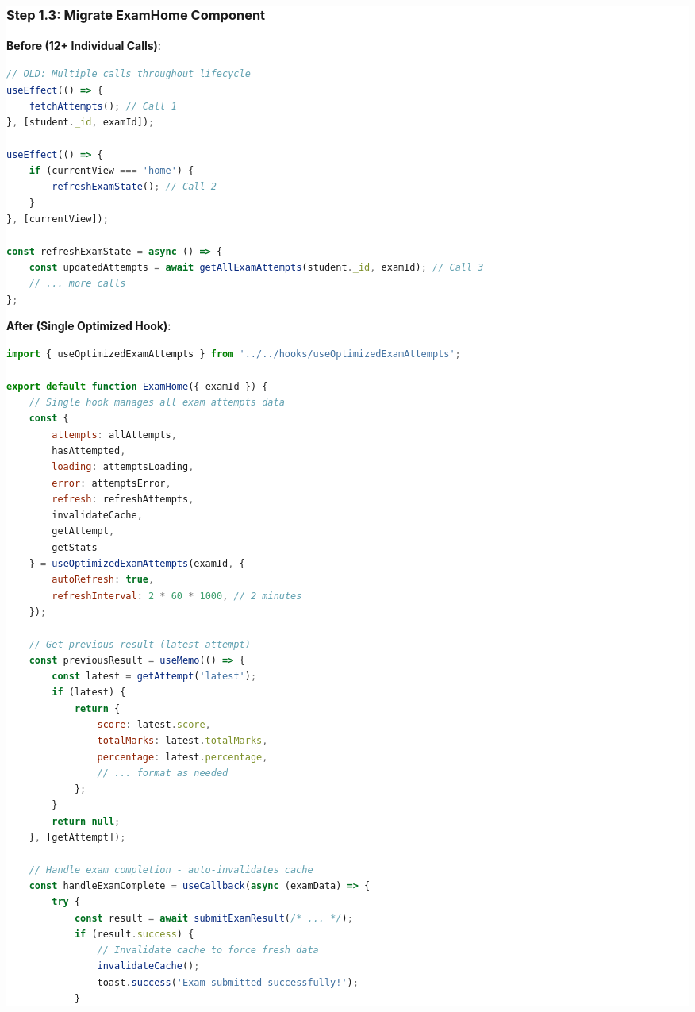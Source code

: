 ### Step 1.3: Migrate ExamHome Component

**Before (12+ Individual Calls)**:
```jsx
// OLD: Multiple calls throughout lifecycle
useEffect(() => {
    fetchAttempts(); // Call 1
}, [student._id, examId]);

useEffect(() => {
    if (currentView === 'home') {
        refreshExamState(); // Call 2
    }
}, [currentView]);

const refreshExamState = async () => {
    const updatedAttempts = await getAllExamAttempts(student._id, examId); // Call 3
    // ... more calls
};
```

**After (Single Optimized Hook)**:
```jsx
import { useOptimizedExamAttempts } from '../../hooks/useOptimizedExamAttempts';

export default function ExamHome({ examId }) {
    // Single hook manages all exam attempts data
    const {
        attempts: allAttempts,
        hasAttempted,
        loading: attemptsLoading,
        error: attemptsError,
        refresh: refreshAttempts,
        invalidateCache,
        getAttempt,
        getStats
    } = useOptimizedExamAttempts(examId, {
        autoRefresh: true,
        refreshInterval: 2 * 60 * 1000, // 2 minutes
    });
    
    // Get previous result (latest attempt)
    const previousResult = useMemo(() => {
        const latest = getAttempt('latest');
        if (latest) {
            return {
                score: latest.score,
                totalMarks: latest.totalMarks,
                percentage: latest.percentage,
                // ... format as needed
            };
        }
        return null;
    }, [getAttempt]);
    
    // Handle exam completion - auto-invalidates cache
    const handleExamComplete = useCallback(async (examData) => {
        try {
            const result = await submitExamResult(/* ... */);
            if (result.success) {
                // Invalidate cache to force fresh data
                invalidateCache();
                toast.success('Exam submitted successfully!');
            }
```